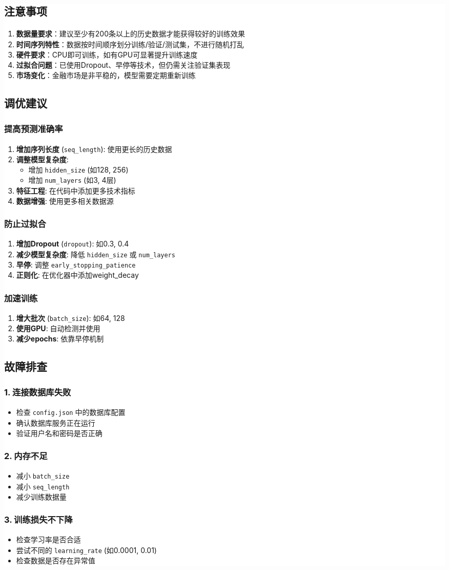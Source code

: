 ## 注意事项

1. **数据量要求**：建议至少有200条以上的历史数据才能获得较好的训练效果
2. **时间序列特性**：数据按时间顺序划分训练/验证/测试集，不进行随机打乱
3. **硬件要求**：CPU即可训练，如有GPU可显著提升训练速度
4. **过拟合问题**：已使用Dropout、早停等技术，但仍需关注验证集表现
5. **市场变化**：金融市场是非平稳的，模型需要定期重新训练

## 调优建议

### 提高预测准确率

1. **增加序列长度** (`seq_length`): 使用更长的历史数据
2. **调整模型复杂度**:
   - 增加 `hidden_size` (如128, 256)
   - 增加 `num_layers` (如3, 4层)
3. **特征工程**: 在代码中添加更多技术指标
4. **数据增强**: 使用更多相关数据源

### 防止过拟合

1. **增加Dropout** (`dropout`): 如0.3, 0.4
2. **减少模型复杂度**: 降低 `hidden_size` 或 `num_layers`
3. **早停**: 调整 `early_stopping_patience`
4. **正则化**: 在优化器中添加weight_decay

### 加速训练

1. **增大批次** (`batch_size`): 如64, 128
2. **使用GPU**: 自动检测并使用
3. **减少epochs**: 依靠早停机制

## 故障排查

### 1. 连接数据库失败

- 检查 `config.json` 中的数据库配置
- 确认数据库服务正在运行
- 验证用户名和密码是否正确

### 2. 内存不足

- 减小 `batch_size`
- 减小 `seq_length`
- 减少训练数据量

### 3. 训练损失不下降

- 检查学习率是否合适
- 尝试不同的 `learning_rate` (如0.0001, 0.01)
- 检查数据是否存在异常值
